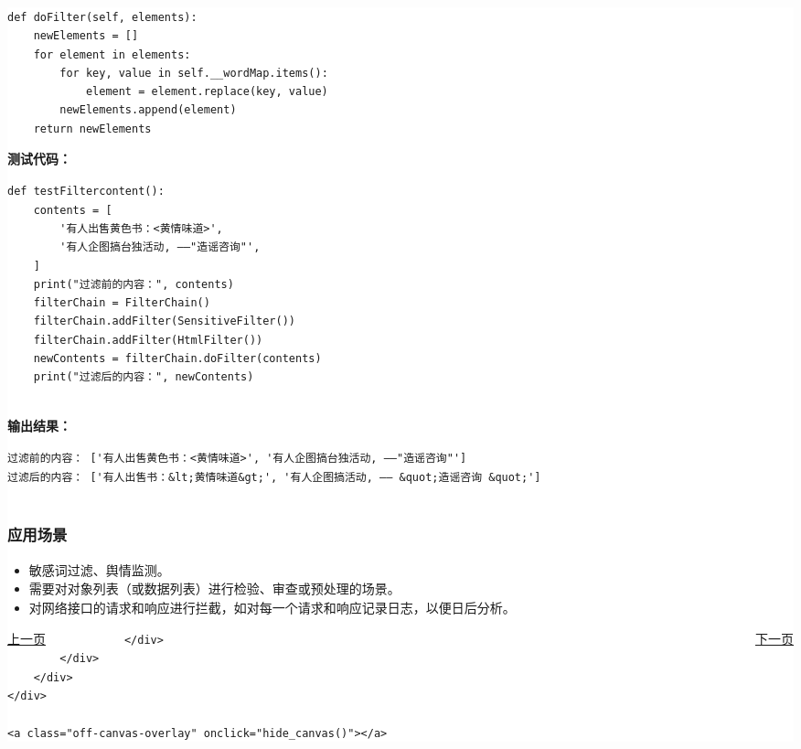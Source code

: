     def doFilter(self, elements):
        newElements = []
        for element in elements:
            for key, value in self.__wordMap.items():
                element = element.replace(key, value)
            newElements.append(element)
        return newElements

</code></pre>
<p><strong>测试代码：</strong></p>
<pre><code class="language-python">def testFiltercontent():
    contents = [
        '有人出售黄色书：&lt;黄情味道&gt;',
        '有人企图搞台独活动, ——&quot;造谣咨询&quot;',
    ]
    print(&quot;过滤前的内容：&quot;, contents)
    filterChain = FilterChain()
    filterChain.addFilter(SensitiveFilter())
    filterChain.addFilter(HtmlFilter())
    newContents = filterChain.doFilter(contents)
    print(&quot;过滤后的内容：&quot;, newContents)

</code></pre>
<p><strong>输出结果：</strong></p>
<pre><code>过滤前的内容： ['有人出售黄色书：&lt;黄情味道&gt;', '有人企图搞台独活动, ——&quot;造谣咨询&quot;']
过滤后的内容： ['有人出售书：&amp;lt;黄情味道&amp;gt;', '有人企图搞活动, —— &amp;quot;造谣咨询 &amp;quot;']

</code></pre>
<h3>应用场景</h3>
<ul>
<li>敏感词过滤、舆情监测。</li>
<li>需要对对象列表（或数据列表）进行检验、审查或预处理的场景。</li>
<li>对网络接口的请求和响应进行拦截，如对每一个请求和响应记录日志，以便日后分析。</li>
</ul>
</div>
                    </div>
                    <div>
                        <div style="float: left">
                            <a href="21&#32;生活中的设计模式：那些未完待续的设计模式.md">上一页</a>
                        </div>
                        <div style="float: right">
                            <a href="23&#32;深入解读对象池技术：共享让生活更便捷.md">下一页</a>
                        </div>
                    </div>

                </div>
            </div>
        </div>
    </div>

    <a class="off-canvas-overlay" onclick="hide_canvas()"></a>
</div>
<script defer src="https://static.cloudflareinsights.com/beacon.min.js/v64f9daad31f64f81be21cbef6184a5e31634941392597" integrity="sha512-gV/bogrUTVP2N3IzTDKzgP0Js1gg4fbwtYB6ftgLbKQu/V8yH2+lrKCfKHelh4SO3DPzKj4/glTO+tNJGDnb0A==" data-cf-beacon='{"rayId":"6b435abeaeb9645f","version":"2021.11.0","r":1,"token":"1f5d475227ce4f0089a7cff1ab17c0f5","si":100}' crossorigin="anonymous"></script>
</body>

